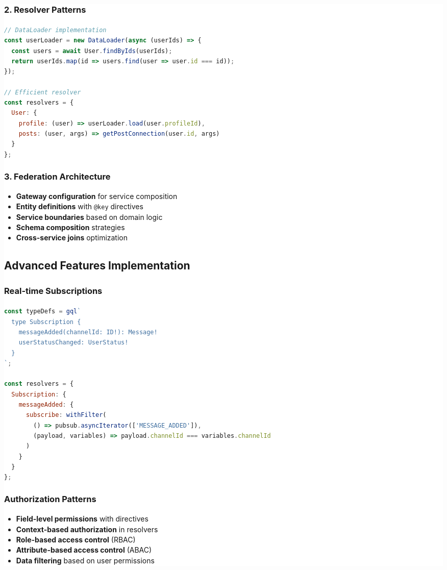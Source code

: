 ### 2. Resolver Patterns
```javascript
// DataLoader implementation
const userLoader = new DataLoader(async (userIds) => {
  const users = await User.findByIds(userIds);
  return userIds.map(id => users.find(user => user.id === id));
});

// Efficient resolver
const resolvers = {
  User: {
    profile: (user) => userLoader.load(user.profileId),
    posts: (user, args) => getPostConnection(user.id, args)
  }
};
```

### 3. Federation Architecture
- **Gateway configuration** for service composition
- **Entity definitions** with `@key` directives
- **Service boundaries** based on domain logic
- **Schema composition** strategies
- **Cross-service joins** optimization

## Advanced Features Implementation

### Real-time Subscriptions
```javascript
const typeDefs = gql`
  type Subscription {
    messageAdded(channelId: ID!): Message!
    userStatusChanged: UserStatus!
  }
`;

const resolvers = {
  Subscription: {
    messageAdded: {
      subscribe: withFilter(
        () => pubsub.asyncIterator(['MESSAGE_ADDED']),
        (payload, variables) => payload.channelId === variables.channelId
      )
    }
  }
};
```

### Authorization Patterns
- **Field-level permissions** with directives
- **Context-based authorization** in resolvers
- **Role-based access control** (RBAC)
- **Attribute-based access control** (ABAC)
- **Data filtering** based on user permissions
